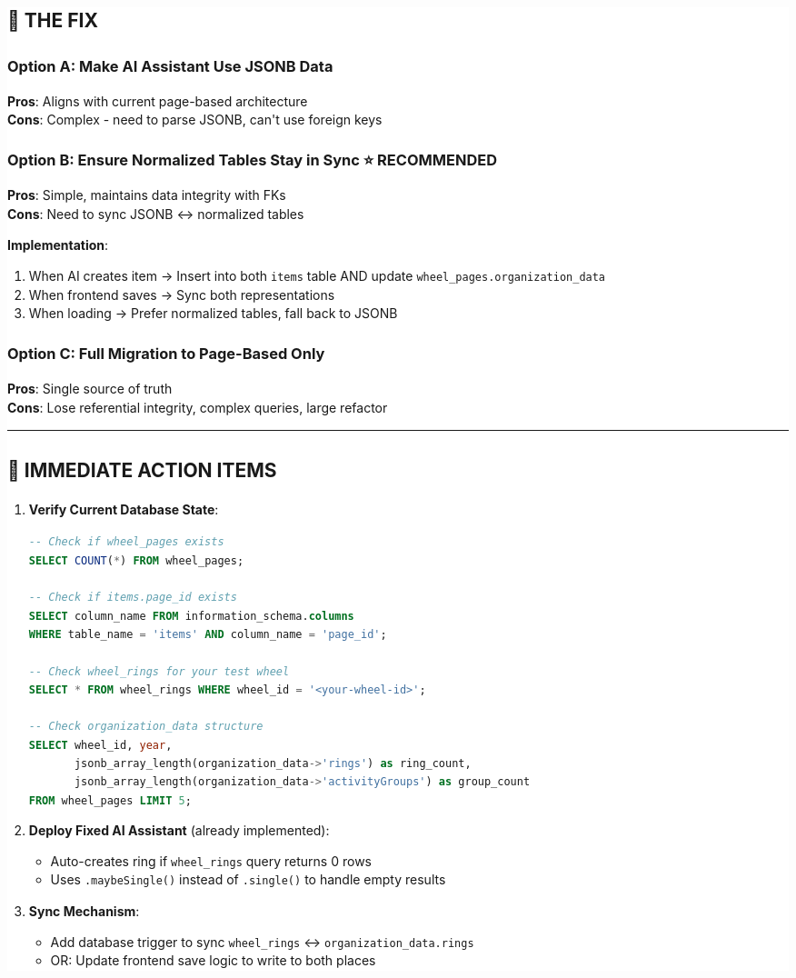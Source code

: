 ## 🎯 THE FIX

### Option A: Make AI Assistant Use JSONB Data
**Pros**: Aligns with current page-based architecture  
**Cons**: Complex - need to parse JSONB, can't use foreign keys

### Option B: Ensure Normalized Tables Stay in Sync ⭐ **RECOMMENDED**
**Pros**: Simple, maintains data integrity with FKs  
**Cons**: Need to sync JSONB ↔ normalized tables

**Implementation**:
1. When AI creates item → Insert into both `items` table AND update `wheel_pages.organization_data`
2. When frontend saves → Sync both representations
3. When loading → Prefer normalized tables, fall back to JSONB

### Option C: Full Migration to Page-Based Only
**Pros**: Single source of truth  
**Cons**: Lose referential integrity, complex queries, large refactor

---

## 🔧 IMMEDIATE ACTION ITEMS

1. **Verify Current Database State**:
   ```sql
   -- Check if wheel_pages exists
   SELECT COUNT(*) FROM wheel_pages;
   
   -- Check if items.page_id exists
   SELECT column_name FROM information_schema.columns 
   WHERE table_name = 'items' AND column_name = 'page_id';
   
   -- Check wheel_rings for your test wheel
   SELECT * FROM wheel_rings WHERE wheel_id = '<your-wheel-id>';
   
   -- Check organization_data structure
   SELECT wheel_id, year, 
          jsonb_array_length(organization_data->'rings') as ring_count,
          jsonb_array_length(organization_data->'activityGroups') as group_count
   FROM wheel_pages LIMIT 5;
   ```

2. **Deploy Fixed AI Assistant** (already implemented):
   - Auto-creates ring if `wheel_rings` query returns 0 rows
   - Uses `.maybeSingle()` instead of `.single()` to handle empty results

3. **Sync Mechanism**:
   - Add database trigger to sync `wheel_rings` ↔ `organization_data.rings`
   - OR: Update frontend save logic to write to both places
